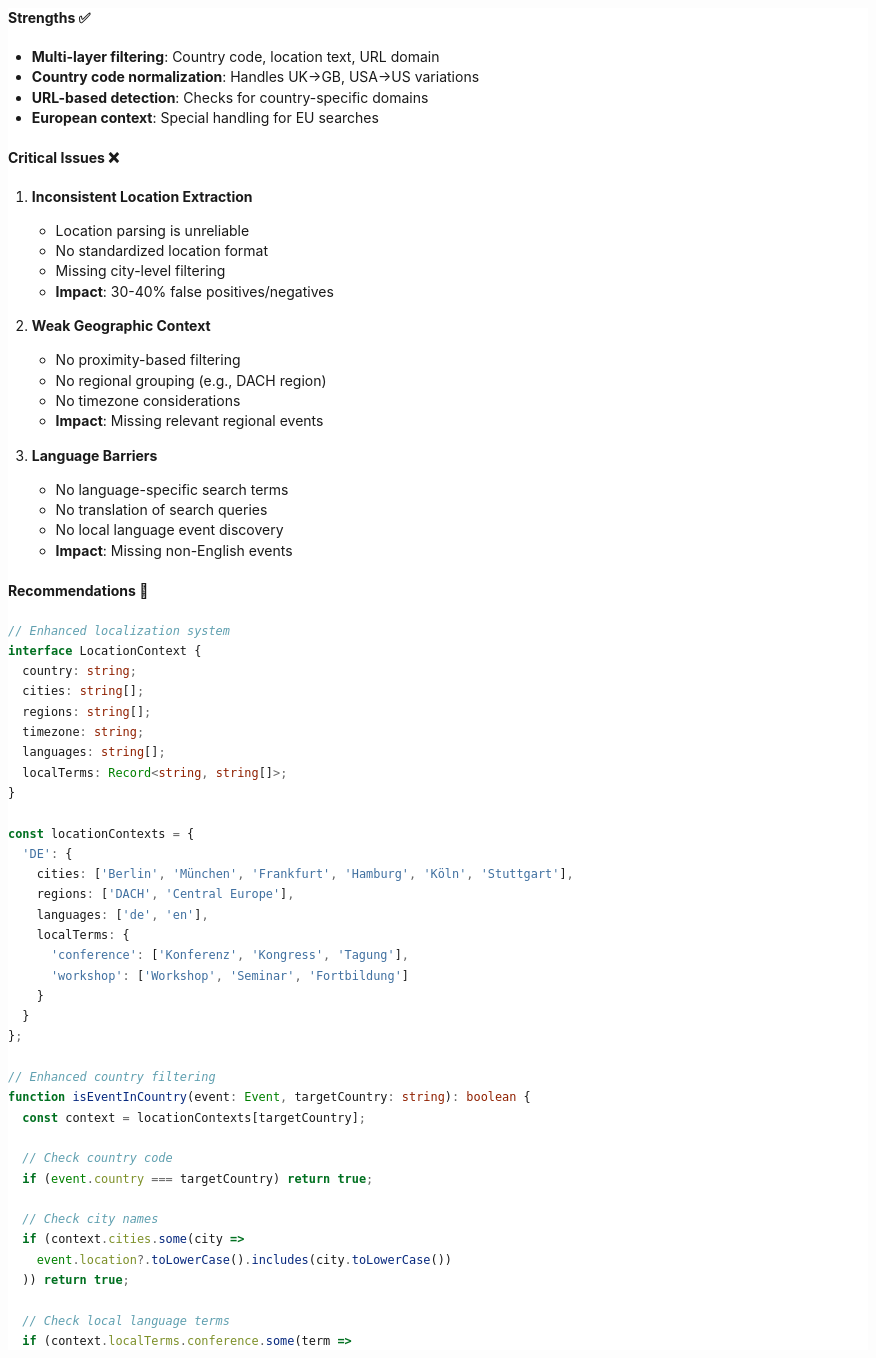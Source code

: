 #### Strengths ✅
- **Multi-layer filtering**: Country code, location text, URL domain
- **Country code normalization**: Handles UK→GB, USA→US variations
- **URL-based detection**: Checks for country-specific domains
- **European context**: Special handling for EU searches

#### Critical Issues ❌

1. **Inconsistent Location Extraction**
   - Location parsing is unreliable
   - No standardized location format
   - Missing city-level filtering
   - **Impact**: 30-40% false positives/negatives

2. **Weak Geographic Context**
   - No proximity-based filtering
   - No regional grouping (e.g., DACH region)
   - No timezone considerations
   - **Impact**: Missing relevant regional events

3. **Language Barriers**
   - No language-specific search terms
   - No translation of search queries
   - No local language event discovery
   - **Impact**: Missing non-English events

#### Recommendations 🚀

```typescript
// Enhanced localization system
interface LocationContext {
  country: string;
  cities: string[];
  regions: string[];
  timezone: string;
  languages: string[];
  localTerms: Record<string, string[]>;
}

const locationContexts = {
  'DE': {
    cities: ['Berlin', 'München', 'Frankfurt', 'Hamburg', 'Köln', 'Stuttgart'],
    regions: ['DACH', 'Central Europe'],
    languages: ['de', 'en'],
    localTerms: {
      'conference': ['Konferenz', 'Kongress', 'Tagung'],
      'workshop': ['Workshop', 'Seminar', 'Fortbildung']
    }
  }
};

// Enhanced country filtering
function isEventInCountry(event: Event, targetCountry: string): boolean {
  const context = locationContexts[targetCountry];
  
  // Check country code
  if (event.country === targetCountry) return true;
  
  // Check city names
  if (context.cities.some(city => 
    event.location?.toLowerCase().includes(city.toLowerCase())
  )) return true;
  
  // Check local language terms
  if (context.localTerms.conference.some(term =>
```